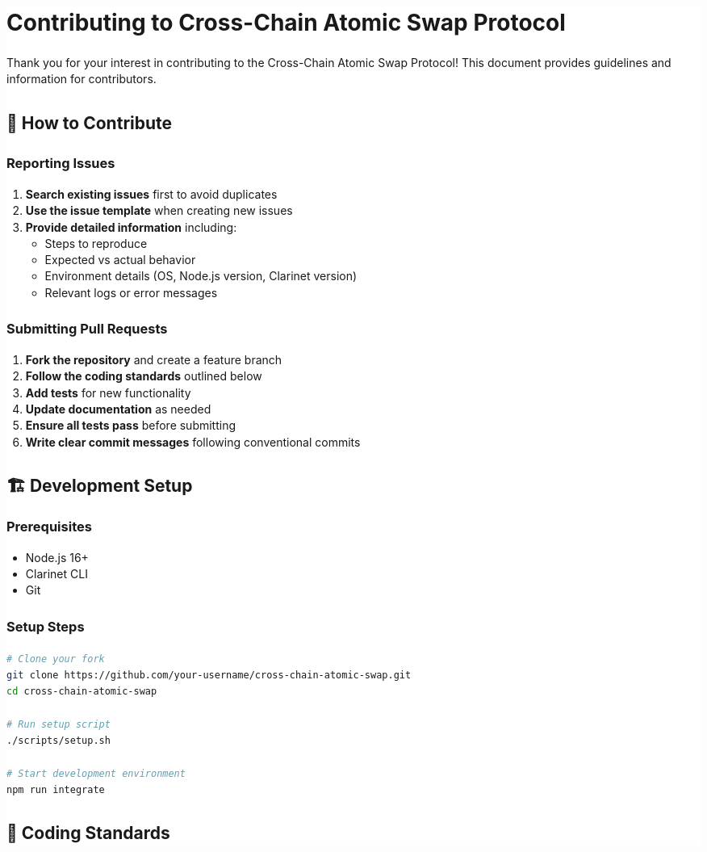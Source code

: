 # Contributing to Cross-Chain Atomic Swap Protocol

Thank you for your interest in contributing to the Cross-Chain Atomic Swap Protocol! This document provides guidelines and information for contributors.

## 🤝 How to Contribute

### Reporting Issues

1. **Search existing issues** first to avoid duplicates
2. **Use the issue template** when creating new issues
3. **Provide detailed information** including:
   - Steps to reproduce
   - Expected vs actual behavior
   - Environment details (OS, Node.js version, Clarinet version)
   - Relevant logs or error messages

### Submitting Pull Requests

1. **Fork the repository** and create a feature branch
2. **Follow the coding standards** outlined below
3. **Add tests** for new functionality
4. **Update documentation** as needed
5. **Ensure all tests pass** before submitting
6. **Write clear commit messages** following conventional commits

## 🏗️ Development Setup

### Prerequisites

- Node.js 16+
- Clarinet CLI
- Git

### Setup Steps

```bash
# Clone your fork
git clone https://github.com/your-username/cross-chain-atomic-swap.git
cd cross-chain-atomic-swap

# Run setup script
./scripts/setup.sh

# Start development environment
npm run integrate
```

## 📝 Coding Standards
